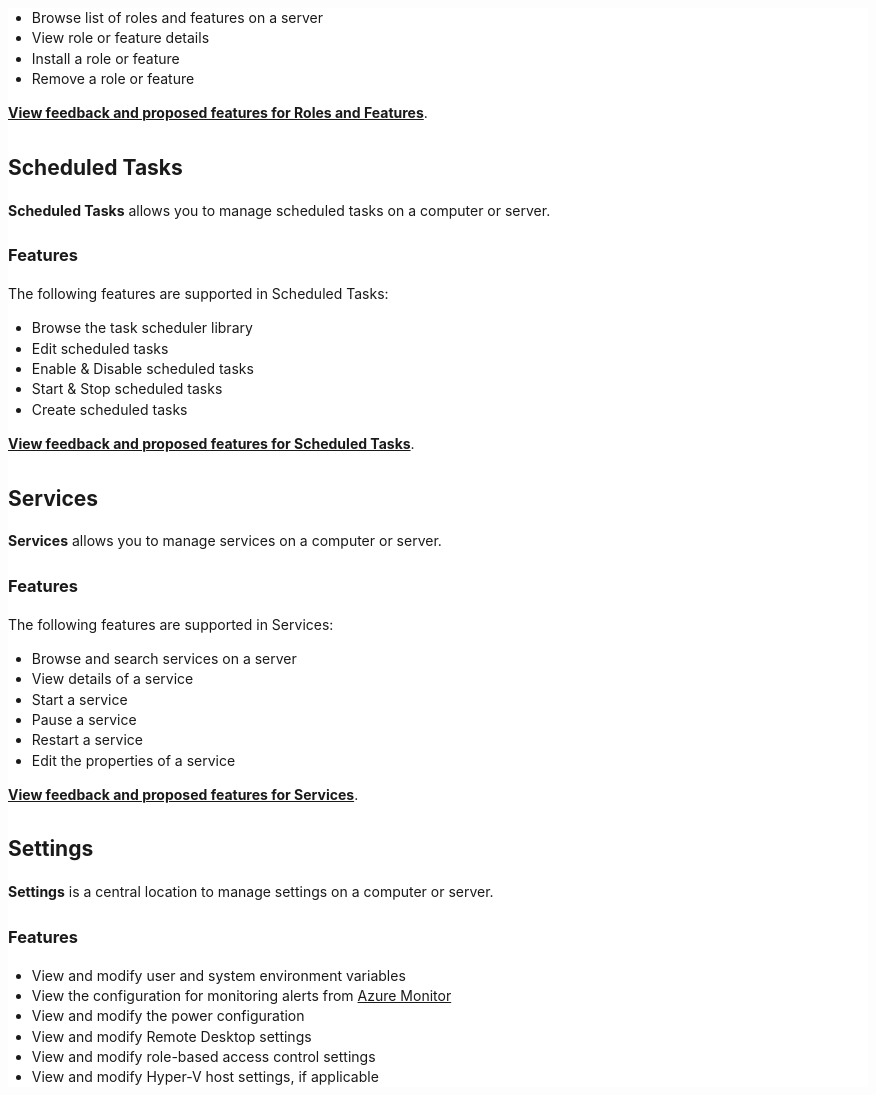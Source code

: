 - Browse list of roles and features on a server
- View role or feature details
- Install a role or feature
- Remove a role or feature

[**View feedback and proposed features for Roles and Features**](https://windowsserver.uservoice.com/forums/295071/filters/top?category_id=319162&query=%5BRoles%20and%20Features%5D).

## Scheduled Tasks

**Scheduled Tasks** allows you to manage scheduled tasks on a computer or server.

### Features

The following features are supported in Scheduled Tasks:

- Browse the task scheduler library
- Edit scheduled tasks
- Enable & Disable scheduled tasks
- Start & Stop scheduled tasks
- Create scheduled tasks

[**View feedback and proposed features for Scheduled Tasks**](https://windowsserver.uservoice.com/forums/295071/filters/top?category_id=319162&query=%5BScheduled%20Tasks%5D).

## Services

**Services** allows you to manage services on a computer or server.

### Features

The following features are supported in Services:

- Browse and search services on a server
- View details of a service
- Start a service
- Pause a service
- Restart a service
- Edit the properties of a service

[**View feedback and proposed features for Services**](https://windowsserver.uservoice.com/forums/295071/filters/top?category_id=319162&query=%5BServices%5D).

## Settings

**Settings** is a central location to manage settings on a computer or server.

### Features

- View and modify user and system environment variables
- View the configuration for monitoring alerts from [Azure Monitor](../azure/azure-monitor.md)
- View and modify the power configuration
- View and modify Remote Desktop settings
- View and modify role-based access control settings
- View and modify Hyper-V host settings, if applicable
